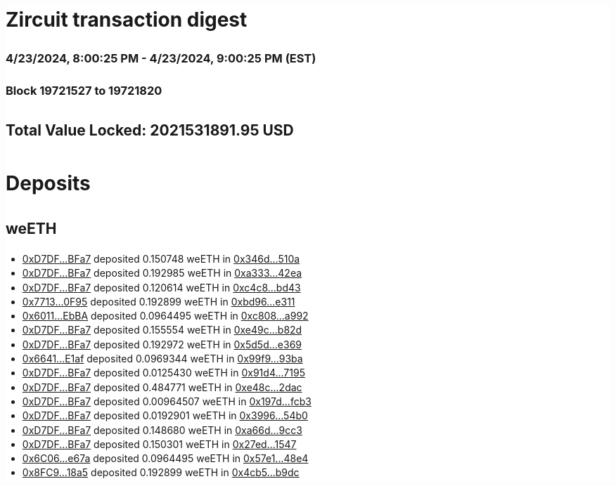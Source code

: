 # Zircuit transaction digest
### 4/23/2024, 8:00:25 PM - 4/23/2024, 9:00:25 PM (EST)
### Block 19721527 to 19721820

## Total Value Locked: 2021531891.95 USD

# Deposits
## weETH
- [0xD7DF...BFa7](https://etherscan.io/address/0xD7DF7E085214743530afF339aFC420c7c720BFa7) deposited 0.150748 weETH in [0x346d...510a](https://etherscan.io/tx/0xD7DF7E085214743530afF339aFC420c7c720BFa7)
- [0xD7DF...BFa7](https://etherscan.io/address/0xD7DF7E085214743530afF339aFC420c7c720BFa7) deposited 0.192985 weETH in [0xa333...42ea](https://etherscan.io/tx/0xD7DF7E085214743530afF339aFC420c7c720BFa7)
- [0xD7DF...BFa7](https://etherscan.io/address/0xD7DF7E085214743530afF339aFC420c7c720BFa7) deposited 0.120614 weETH in [0xc4c8...bd43](https://etherscan.io/tx/0xD7DF7E085214743530afF339aFC420c7c720BFa7)
- [0x7713...0F95](https://etherscan.io/address/0x7713e0cb2A87AFdBf8620F0231e1f78947c40F95) deposited 0.192899 weETH in [0xbd96...e311](https://etherscan.io/tx/0x7713e0cb2A87AFdBf8620F0231e1f78947c40F95)
- [0x6011...EbBA](https://etherscan.io/address/0x6011D7610D9d7E59855768613e8Ed0156Ef2EbBA) deposited 0.0964495 weETH in [0xc808...a992](https://etherscan.io/tx/0x6011D7610D9d7E59855768613e8Ed0156Ef2EbBA)
- [0xD7DF...BFa7](https://etherscan.io/address/0xD7DF7E085214743530afF339aFC420c7c720BFa7) deposited 0.155554 weETH in [0xe49c...b82d](https://etherscan.io/tx/0xD7DF7E085214743530afF339aFC420c7c720BFa7)
- [0xD7DF...BFa7](https://etherscan.io/address/0xD7DF7E085214743530afF339aFC420c7c720BFa7) deposited 0.192972 weETH in [0x5d5d...e369](https://etherscan.io/tx/0xD7DF7E085214743530afF339aFC420c7c720BFa7)
- [0x6641...E1af](https://etherscan.io/address/0x66414977ecF2E6D644652cf49358C7E64dE5E1af) deposited 0.0969344 weETH in [0x99f9...93ba](https://etherscan.io/tx/0x66414977ecF2E6D644652cf49358C7E64dE5E1af)
- [0xD7DF...BFa7](https://etherscan.io/address/0xD7DF7E085214743530afF339aFC420c7c720BFa7) deposited 0.0125430 weETH in [0x91d4...7195](https://etherscan.io/tx/0xD7DF7E085214743530afF339aFC420c7c720BFa7)
- [0xD7DF...BFa7](https://etherscan.io/address/0xD7DF7E085214743530afF339aFC420c7c720BFa7) deposited 0.484771 weETH in [0xe48c...2dac](https://etherscan.io/tx/0xD7DF7E085214743530afF339aFC420c7c720BFa7)
- [0xD7DF...BFa7](https://etherscan.io/address/0xD7DF7E085214743530afF339aFC420c7c720BFa7) deposited 0.00964507 weETH in [0x197d...fcb3](https://etherscan.io/tx/0xD7DF7E085214743530afF339aFC420c7c720BFa7)
- [0xD7DF...BFa7](https://etherscan.io/address/0xD7DF7E085214743530afF339aFC420c7c720BFa7) deposited 0.0192901 weETH in [0x3996...54b0](https://etherscan.io/tx/0xD7DF7E085214743530afF339aFC420c7c720BFa7)
- [0xD7DF...BFa7](https://etherscan.io/address/0xD7DF7E085214743530afF339aFC420c7c720BFa7) deposited 0.148680 weETH in [0xa66d...9cc3](https://etherscan.io/tx/0xD7DF7E085214743530afF339aFC420c7c720BFa7)
- [0xD7DF...BFa7](https://etherscan.io/address/0xD7DF7E085214743530afF339aFC420c7c720BFa7) deposited 0.150301 weETH in [0x27ed...1547](https://etherscan.io/tx/0xD7DF7E085214743530afF339aFC420c7c720BFa7)
- [0x6C06...e67a](https://etherscan.io/address/0x6C066D7948dF46D564F3A7dB26353EeE14bde67a) deposited 0.0964495 weETH in [0x57e1...48e4](https://etherscan.io/tx/0x6C066D7948dF46D564F3A7dB26353EeE14bde67a)
- [0x8FC9...18a5](https://etherscan.io/address/0x8FC96a7a287124B8bebdB3e7cE6f782e75F118a5) deposited 0.192899 weETH in [0x4cb5...b9dc](https://etherscan.io/tx/0x8FC96a7a287124B8bebdB3e7cE6f782e75F118a5)